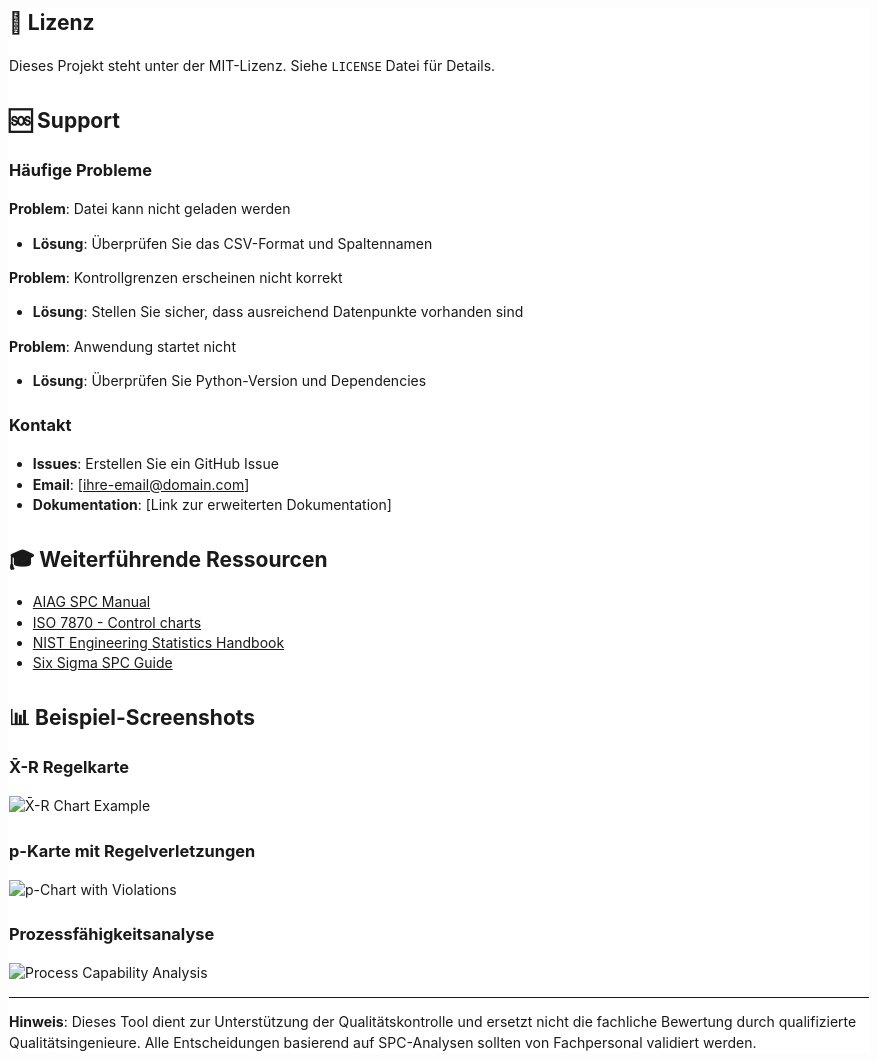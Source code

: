 ## 📝 Lizenz

Dieses Projekt steht unter der MIT-Lizenz. Siehe `LICENSE` Datei für Details.

## 🆘 Support

### Häufige Probleme

**Problem**: Datei kann nicht geladen werden
- **Lösung**: Überprüfen Sie das CSV-Format und Spaltennamen

**Problem**: Kontrollgrenzen erscheinen nicht korrekt
- **Lösung**: Stellen Sie sicher, dass ausreichend Datenpunkte vorhanden sind

**Problem**: Anwendung startet nicht
- **Lösung**: Überprüfen Sie Python-Version und Dependencies

### Kontakt
- **Issues**: Erstellen Sie ein GitHub Issue
- **Email**: [ihre-email@domain.com]
- **Dokumentation**: [Link zur erweiterten Dokumentation]

## 🎓 Weiterführende Ressourcen

- [AIAG SPC Manual](https://www.aiag.org/quality/statistical-process-control)
- [ISO 7870 - Control charts](https://www.iso.org/standard/72578.html)
- [NIST Engineering Statistics Handbook](https://www.itl.nist.gov/div898/handbook/)
- [Six Sigma SPC Guide](https://www.isixsigma.com/tools-templates/control-charts/)

## 📊 Beispiel-Screenshots

### X̄-R Regelkarte
![X̄-R Chart Example](screenshots/xbar_r_chart.png)

### p-Karte mit Regelverletzungen
![p-Chart with Violations](screenshots/p_chart_violations.png)

### Prozessfähigkeitsanalyse
![Process Capability Analysis](screenshots/capability_analysis.png)

---

**Hinweis**: Dieses Tool dient zur Unterstützung der Qualitätskontrolle und ersetzt nicht die fachliche Bewertung durch qualifizierte Qualitätsingenieure. Alle Entscheidungen basierend auf SPC-Analysen sollten von Fachpersonal validiert werden.
